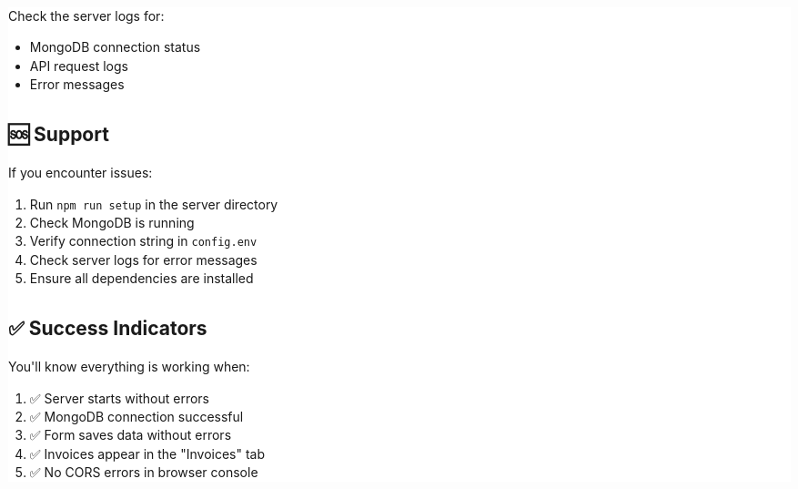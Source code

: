 Check the server logs for:
- MongoDB connection status
- API request logs
- Error messages

## 🆘 Support

If you encounter issues:

1. Run `npm run setup` in the server directory
2. Check MongoDB is running
3. Verify connection string in `config.env`
4. Check server logs for error messages
5. Ensure all dependencies are installed

## ✅ Success Indicators

You'll know everything is working when:

1. ✅ Server starts without errors
2. ✅ MongoDB connection successful
3. ✅ Form saves data without errors
4. ✅ Invoices appear in the "Invoices" tab
5. ✅ No CORS errors in browser console 